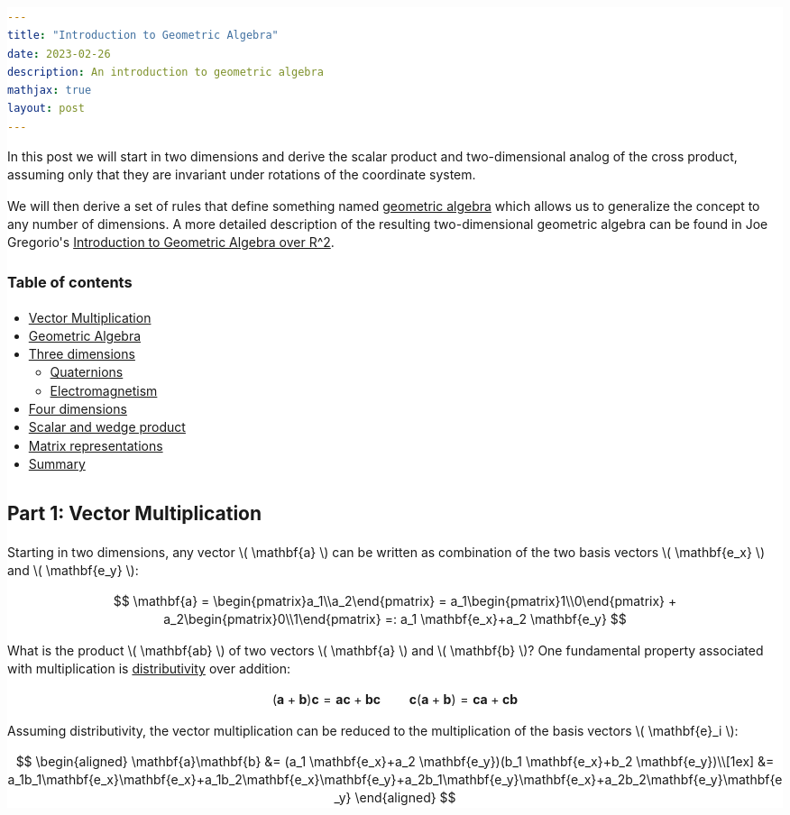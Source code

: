 ```yaml
---
title: "Introduction to Geometric Algebra"
date: 2023-02-26
description: An introduction to geometric algebra
mathjax: true
layout: post
---
```


In this post we will start in two dimensions and derive the scalar product and two-dimensional analog of the cross product, assuming only that they are invariant under rotations of the coordinate system. 

We will then derive a set of rules that define something named [geometric algebra](https://en.wikipedia.org/wiki/Geometric_algebra) which allows us to generalize the concept to any number of dimensions. A more detailed description of the resulting two-dimensional geometric algebra can be found in Joe Gregorio's [Introduction to Geometric Algebra over R^2](https://bitworking.org/news/ga/2d/).


### Table of contents

- [Vector Multiplication](#part-1-vector-multiplication)
- [Geometric Algebra](#part-2-geometric-algebra)
- [Three dimensions](#part-3-three-dimensions)
   - [Quaternions](#quaternions)
   - [Electromagnetism](#electromagnetism)
- [Four dimensions](#part-4-four-dimensions)
- [Scalar and wedge product](#part-5-scalar-and-wedge-product)
- [Matrix representations](#part-6-matrix-representations)
- [Summary](#summary)

## Part 1: Vector Multiplication

Starting in two dimensions, any vector \\( \mathbf{a} \\) can be written as combination of the two basis vectors \\( \mathbf{e_x} \\) and \\( \mathbf{e_y} \\):

$$
  \mathbf{a} = \begin{pmatrix}a_1\\a_2\end{pmatrix} = a_1\begin{pmatrix}1\\0\end{pmatrix} + a_2\begin{pmatrix}0\\1\end{pmatrix} =: a_1 \mathbf{e_x}+a_2 \mathbf{e_y}
$$

What is the product \\( \mathbf{ab} \\) of two vectors \\( \mathbf{a} \\) and \\( \mathbf{b} \\)? One fundamental property associated with multiplication is [distributivity](https://en.wikipedia.org/wiki/Distributive_property) over addition:

$$
  (\mathbf{a}+\mathbf{b})\mathbf{c} = \mathbf{a}\mathbf{c} + \mathbf{b}\mathbf{c} \qquad \mathbf{c}(\mathbf{a}+\mathbf{b})=\mathbf{c}\mathbf{a}+\mathbf{c}\mathbf{b}
$$

Assuming distributivity, the vector multiplication can be reduced to the multiplication of the basis vectors \\( \mathbf{e}\_i \\):

$$
\begin{aligned}
  \mathbf{a}\mathbf{b}
  &= (a_1 \mathbf{e_x}+a_2 \mathbf{e_y})(b_1 \mathbf{e_x}+b_2 \mathbf{e_y})\\[1ex]
  &= a_1b_1\mathbf{e_x}\mathbf{e_x}+a_1b_2\mathbf{e_x}\mathbf{e_y}+a_2b_1\mathbf{e_y}\mathbf{e_x}+a_2b_2\mathbf{e_y}\mathbf{e_y}
\end{aligned}
$$

